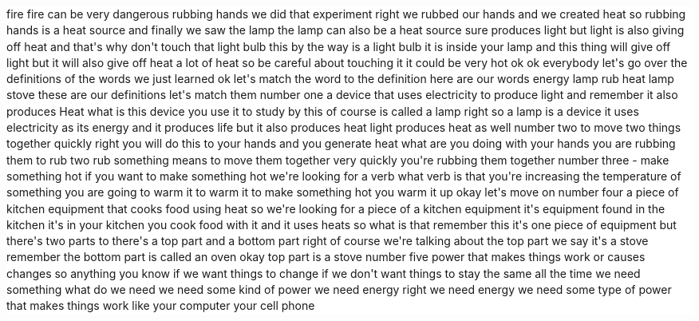 fire fire can be very dangerous rubbing
hands we did that experiment right we
rubbed our hands and we created heat so
rubbing hands is a heat source and
finally we saw the lamp the lamp can
also be a heat
source sure produces light but light is
also giving off heat and that's why
don't touch that light bulb this by the
way is a light bulb it is inside your
lamp and this thing will give off light
but it will also give off heat a lot of
heat so be careful about touching it it
could be very hot ok ok everybody let's
go over the definitions of the words we
just learned
ok let's match the word to the
definition here are our words energy
lamp rub heat lamp stove these are our
definitions let's match them number one
a device that uses electricity to
produce light and remember it also
produces Heat what is this device you
use it to study by this of course is
called a lamp right so a lamp is a
device it uses electricity as its energy
and it produces life but it also
produces heat light produces heat as
well number two to move two things
together quickly right you will do this
to your hands and you generate heat what
are you doing with your hands you are
rubbing them to rub two rub something
means to move them together very quickly
you're rubbing them together number
three - make something hot if you want
to make something hot we're looking for
a verb
what verb is that you're increasing the
temperature of something you are going
to warm it to warm it to make something
hot you warm it up okay let's move on
number four a piece of kitchen equipment
that cooks food using heat so we're
looking for a piece of a kitchen
equipment it's equipment found in the
kitchen it's in your kitchen you cook
food with it and it uses heats so what
is that remember this it's one piece of
equipment but there's two parts to
there's a top part and a bottom part
right of course we're talking about the
top part we say it's a stove
remember the bottom part is called an
oven okay top part is a stove number
five power that makes things work or
causes changes so anything you know if
we want things to change if we don't
want things to stay the same all the
time we need something what do we need
we need some kind of power we need
energy right we need energy we need some
type of power that makes things work
like your computer your cell phone